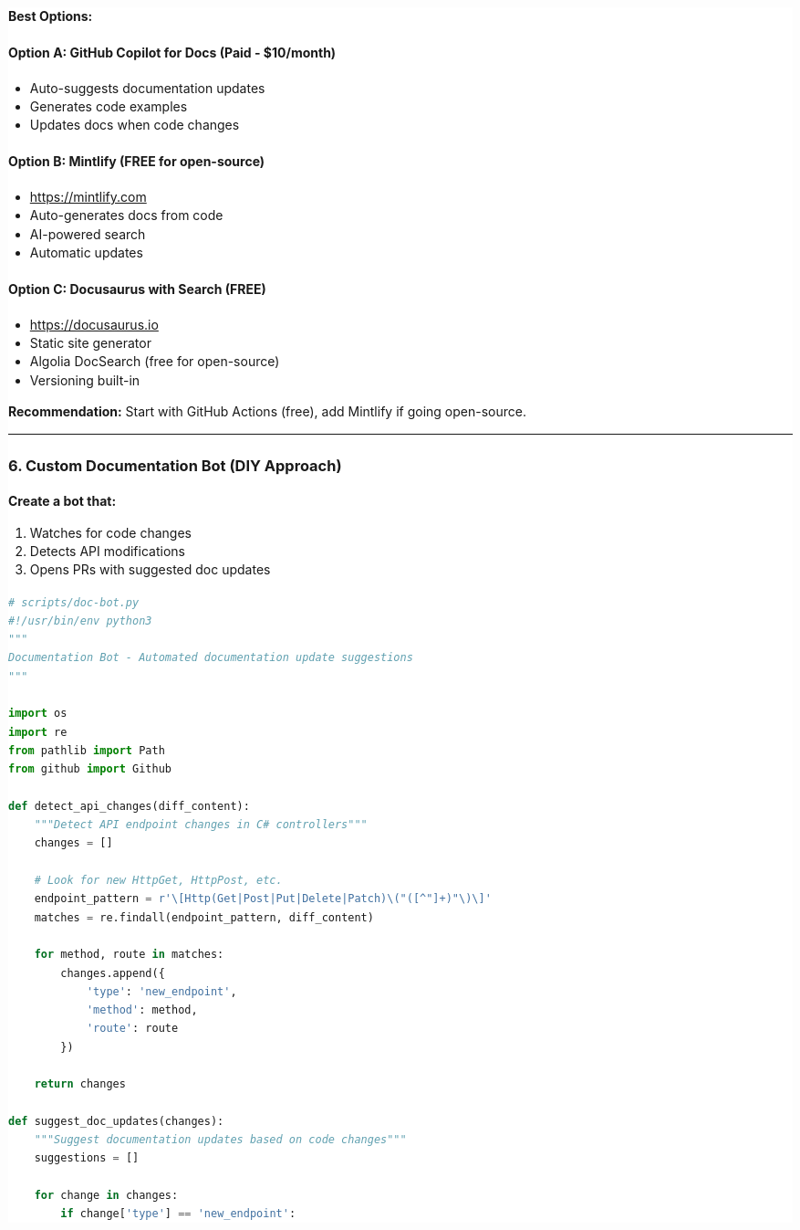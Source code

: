 **Best Options:**

#### Option A: GitHub Copilot for Docs (Paid - $10/month)
- Auto-suggests documentation updates
- Generates code examples
- Updates docs when code changes

#### Option B: Mintlify (FREE for open-source)
- https://mintlify.com
- Auto-generates docs from code
- AI-powered search
- Automatic updates

#### Option C: Docusaurus with Search (FREE)
- https://docusaurus.io
- Static site generator
- Algolia DocSearch (free for open-source)
- Versioning built-in

**Recommendation:** Start with GitHub Actions (free), add Mintlify if going open-source.

---

### 6. Custom Documentation Bot (DIY Approach)

**Create a bot that:**
1. Watches for code changes
2. Detects API modifications
3. Opens PRs with suggested doc updates

```python
# scripts/doc-bot.py
#!/usr/bin/env python3
"""
Documentation Bot - Automated documentation update suggestions
"""

import os
import re
from pathlib import Path
from github import Github

def detect_api_changes(diff_content):
    """Detect API endpoint changes in C# controllers"""
    changes = []
    
    # Look for new HttpGet, HttpPost, etc.
    endpoint_pattern = r'\[Http(Get|Post|Put|Delete|Patch)\("([^"]+)"\)\]'
    matches = re.findall(endpoint_pattern, diff_content)
    
    for method, route in matches:
        changes.append({
            'type': 'new_endpoint',
            'method': method,
            'route': route
        })
    
    return changes

def suggest_doc_updates(changes):
    """Suggest documentation updates based on code changes"""
    suggestions = []
    
    for change in changes:
        if change['type'] == 'new_endpoint':
```